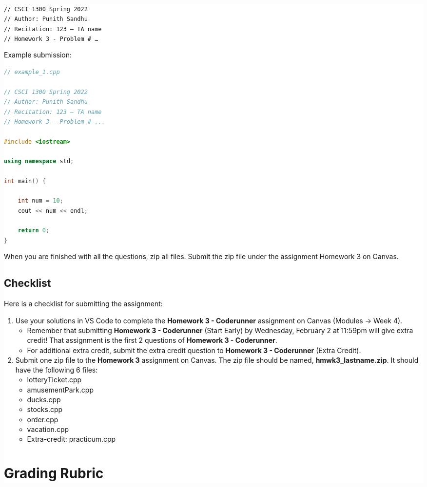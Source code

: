    ```
// CSCI 1300 Spring 2022
// Author: Punith Sandhu
// Recitation: 123 – TA name
// Homework 3 - Problem # …
```
Example submission:
```cpp
// example_1.cpp

// CSCI 1300 Spring 2022
// Author: Punith Sandhu
// Recitation: 123 – TA name
// Homework 3 - Problem # ...

#include <iostream>

using namespace std;

int main() {

    int num = 10;
    cout << num << endl;

    return 0;
}
```
When you are finished with all the questions, zip all files. Submit the zip file under the assignment Homework 3 on Canvas.

## Checklist <a name="checklist"></a>
Here is a checklist for submitting the assignment:
1. Use your solutions in VS Code to complete the **Homework 3 - Coderunner** assignment on Canvas (Modules → Week 4). 
    * Remember that submitting **Homework 3 - Coderunner** (Start Early) by Wednesday, February 2 at 11:59pm will give extra credit! That assignment is the first 2 questions of **Homework 3 - Coderunner**.
    * For additional extra credit, submit the extra credit question to **Homework 3 - Coderunner** (Extra Credit).
2. Submit one zip file to the **Homework 3** assignment on Canvas. The zip file should be named, **hmwk3_lastname.zip**. It should have the following 6 files: 
    * lotteryTicket.cpp
    * amusementPark.cpp
    * ducks.cpp
    * stocks.cpp
    * order.cpp
    * vacation.cpp
    * Extra-credit: practicum.cpp

# Grading Rubric <a name="grading"></a>
